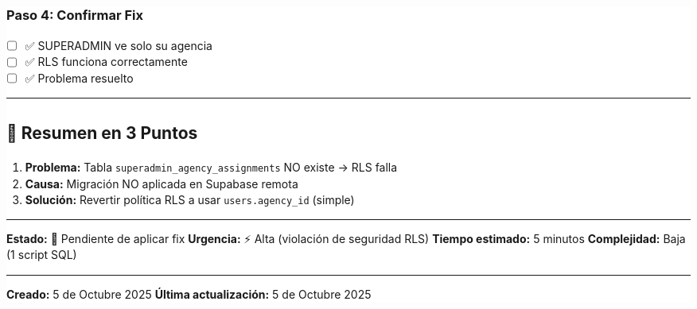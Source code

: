 ### Paso 4: Confirmar Fix
- [ ] ✅ SUPERADMIN ve solo su agencia
- [ ] ✅ RLS funciona correctamente
- [ ] ✅ Problema resuelto

---

## 🎯 Resumen en 3 Puntos

1. **Problema:** Tabla `superadmin_agency_assignments` NO existe → RLS falla
2. **Causa:** Migración NO aplicada en Supabase remota
3. **Solución:** Revertir política RLS a usar `users.agency_id` (simple)

---

**Estado:** 🔴 Pendiente de aplicar fix
**Urgencia:** ⚡ Alta (violación de seguridad RLS)
**Tiempo estimado:** 5 minutos
**Complejidad:** Baja (1 script SQL)

---

**Creado:** 5 de Octubre 2025
**Última actualización:** 5 de Octubre 2025
